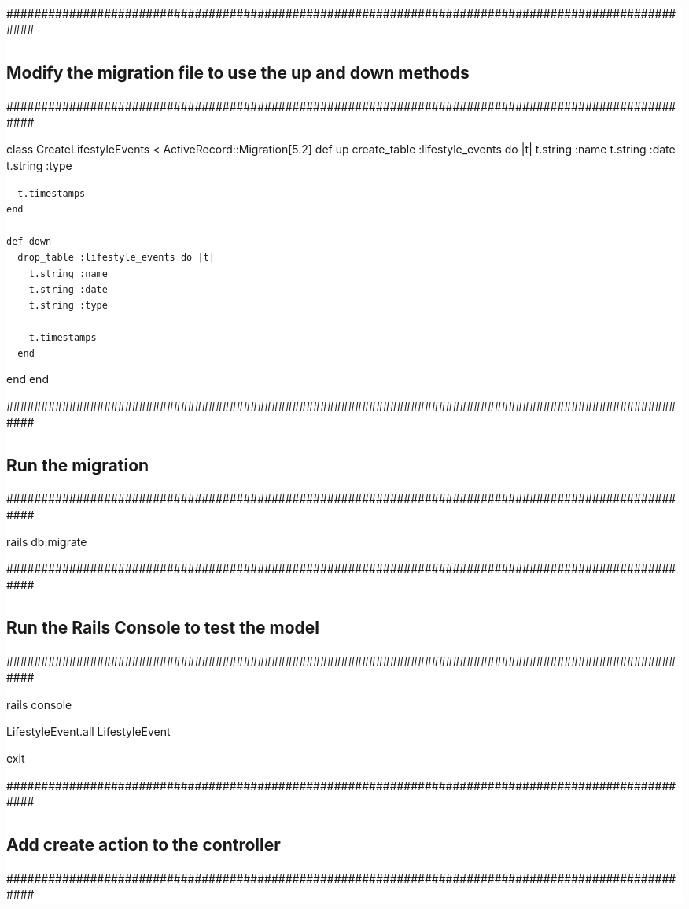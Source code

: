
####################################################################################################
##  Modify the migration file to use the up and down methods
####################################################################################################

class CreateLifestyleEvents < ActiveRecord::Migration[5.2]
  def up
    create_table :lifestyle_events do |t|
      t.string :name
      t.string :date
      t.string :type

      t.timestamps
    end

    def down
      drop_table :lifestyle_events do |t|
        t.string :name
        t.string :date
        t.string :type

        t.timestamps
      end

  end
end


####################################################################################################
##  Run the migration
####################################################################################################

rails db:migrate


####################################################################################################
##  Run the Rails Console to test the model
####################################################################################################

rails console

LifestyleEvent.all
LifestyleEvent

exit


####################################################################################################
##  Add create action to the controller
####################################################################################################
